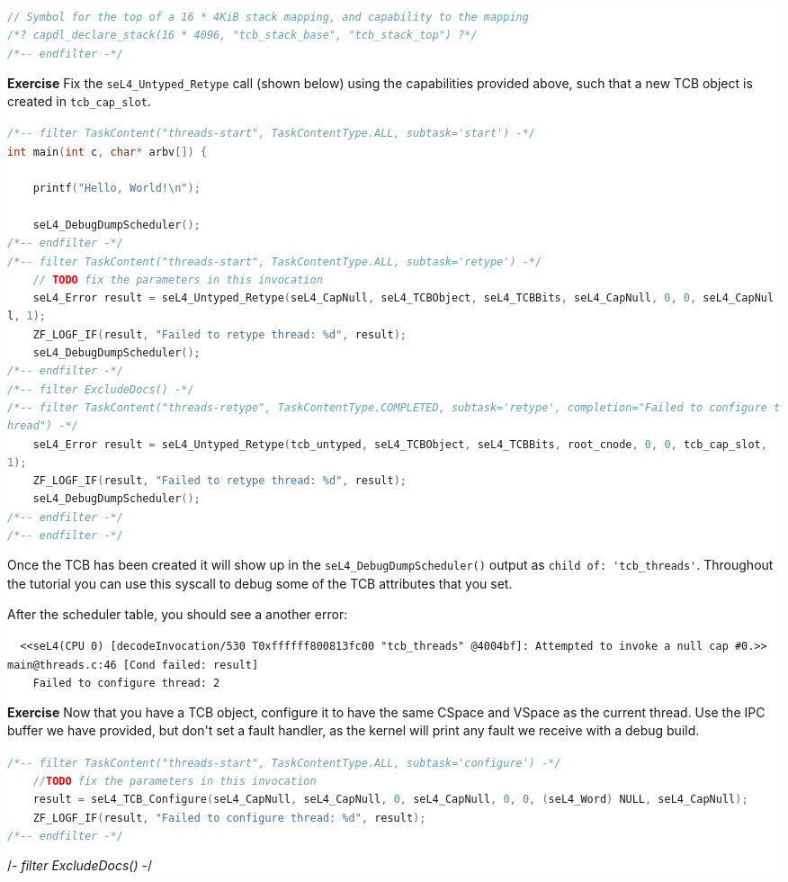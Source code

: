 ```c
// Symbol for the top of a 16 * 4KiB stack mapping, and capability to the mapping
/*? capdl_declare_stack(16 * 4096, "tcb_stack_base", "tcb_stack_top") ?*/
/*-- endfilter -*/
```

**Exercise** Fix the `seL4_Untyped_Retype` call (shown below) using the capabilities provided above, such
that a new TCB object is created in `tcb_cap_slot`.

```c
/*-- filter TaskContent("threads-start", TaskContentType.ALL, subtask='start') -*/
int main(int c, char* arbv[]) {

    printf("Hello, World!\n");

    seL4_DebugDumpScheduler();
/*-- endfilter -*/
/*-- filter TaskContent("threads-start", TaskContentType.ALL, subtask='retype') -*/
    // TODO fix the parameters in this invocation
    seL4_Error result = seL4_Untyped_Retype(seL4_CapNull, seL4_TCBObject, seL4_TCBBits, seL4_CapNull, 0, 0, seL4_CapNull, 1);
    ZF_LOGF_IF(result, "Failed to retype thread: %d", result);
    seL4_DebugDumpScheduler();
/*-- endfilter -*/
/*-- filter ExcludeDocs() -*/
/*-- filter TaskContent("threads-retype", TaskContentType.COMPLETED, subtask='retype', completion="Failed to configure thread") -*/
    seL4_Error result = seL4_Untyped_Retype(tcb_untyped, seL4_TCBObject, seL4_TCBBits, root_cnode, 0, 0, tcb_cap_slot, 1);
    ZF_LOGF_IF(result, "Failed to retype thread: %d", result);
    seL4_DebugDumpScheduler();
/*-- endfilter -*/
/*-- endfilter -*/
```

Once the TCB has been created it will show up in the `seL4_DebugDumpScheduler()` output as
`child of: 'tcb_threads'`. Throughout the tutorial you can use this syscall to debug some of the TCB attributes
that you set.

After the scheduler table, you should see a another error:

```
  <<seL4(CPU 0) [decodeInvocation/530 T0xffffff800813fc00 "tcb_threads" @4004bf]: Attempted to invoke a null cap #0.>>
main@threads.c:46 [Cond failed: result]
	Failed to configure thread: 2
```

**Exercise** Now that you have a TCB object, configure it to have the same CSpace and VSpace
as the current thread. Use the IPC buffer we have provided, but don't set a fault handler,
 as the kernel will print any fault we receive with a debug build.

```c
/*-- filter TaskContent("threads-start", TaskContentType.ALL, subtask='configure') -*/
    //TODO fix the parameters in this invocation
    result = seL4_TCB_Configure(seL4_CapNull, seL4_CapNull, 0, seL4_CapNull, 0, 0, (seL4_Word) NULL, seL4_CapNull);
    ZF_LOGF_IF(result, "Failed to configure thread: %d", result);
/*-- endfilter -*/
```
/*- filter ExcludeDocs() -*/
